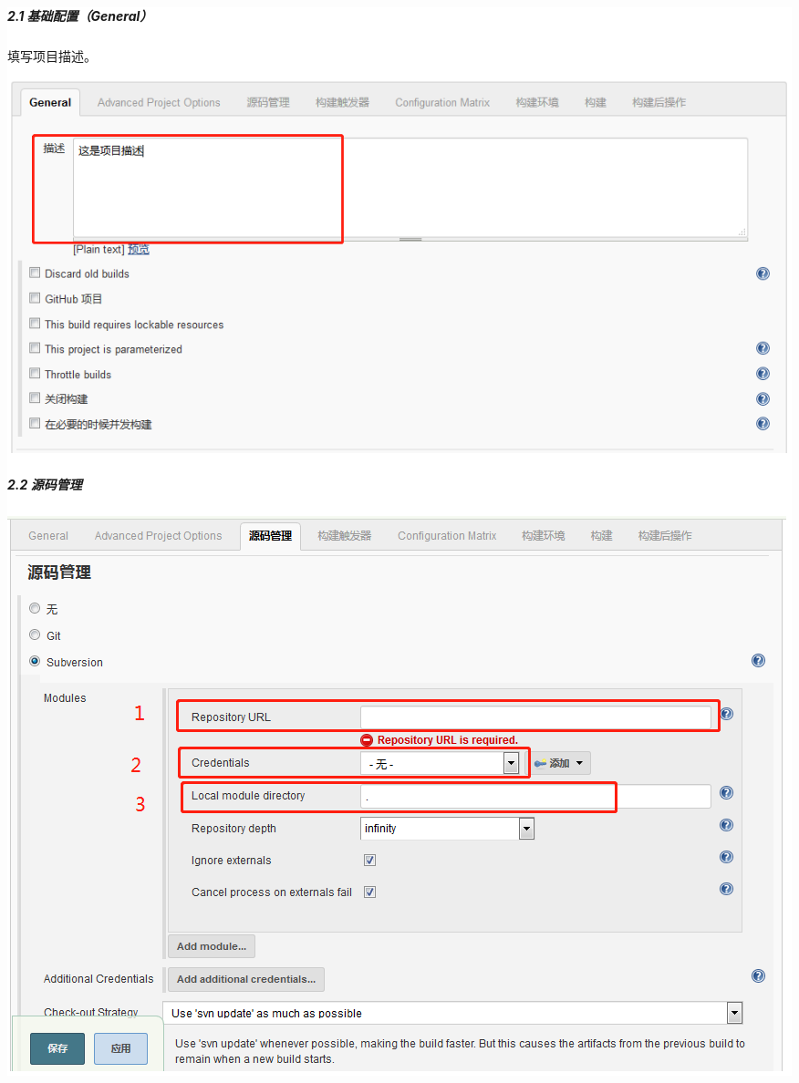 ##### 2.1 基础配置（General）

填写项目描述。

![1581926115466](../../static/img/server/jekins/1581926115466.png)

##### 2.2 源码管理

![1581926308233](../../static/img/server/jekins/1581926308233.png)
